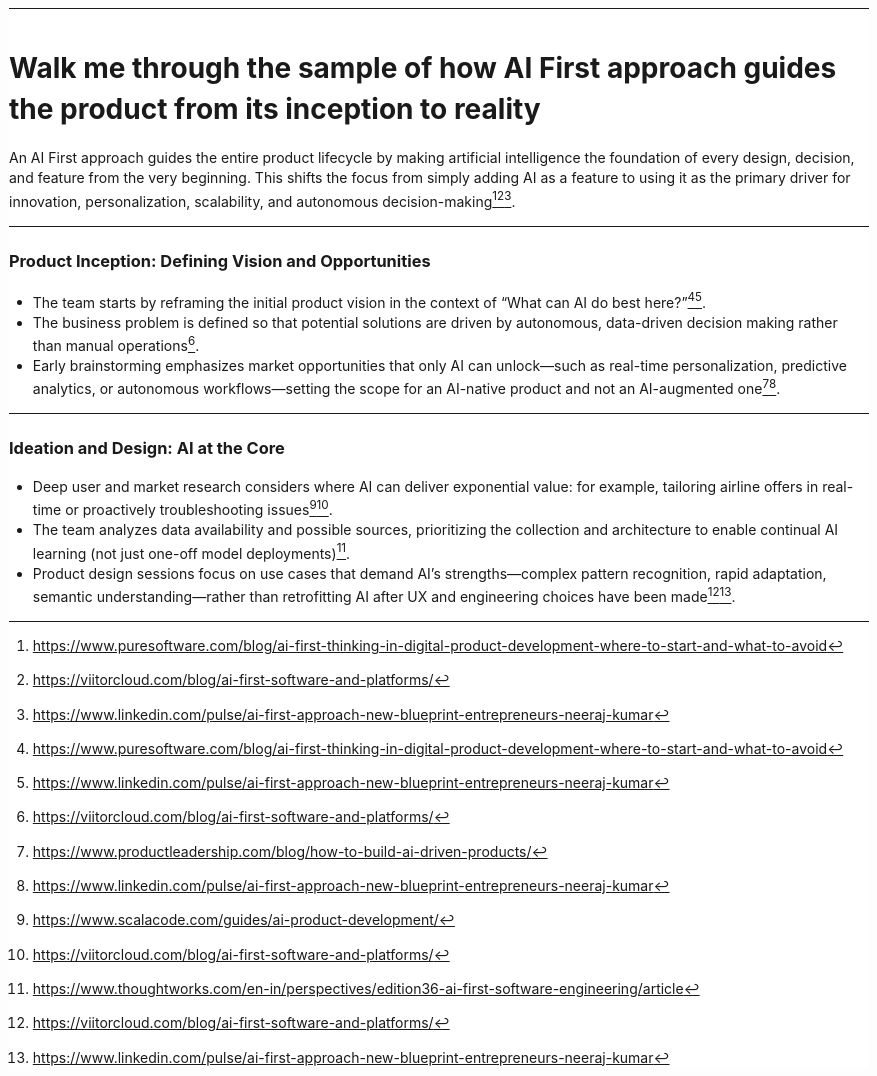 [^3_6]: https://apphaus.sap.com/resource/business-ai-explore-workshop

[^3_7]: https://www.wave-access.com/Content/pdf/consulting/ai-strategy-workshop.pdf

[^3_8]: https://www.moveworks.com/us/en/resources/blog/what-is-enterprise-ai-transformation

[^3_9]: https://events.redhat.com/profile/form/index.cfm?PKformID=0x14963847f01

[^3_10]: https://2025.b2bsoftwaredays.com/page-3041

[^3_11]: https://interreg-baltic.eu/event/development-workshop-creating-a-high-quality-project-platform-application/

[^3_12]: https://miro.com/miroverse/ai-canvas/

[^3_13]: https://www.rapidcanvas.ai/blogs/business-operations-ai-workshop

[^3_14]: https://miro.com/miroverse/workshop-agenda-builder/

[^3_15]: https://app.therundown.ai/workshops/template-first-ai-workflows-from-messy-data-to-perfect-documentation

[^3_16]: https://fivedottwelve.com/blog/how-to-plan-and-manage-workshops-for-software-development/

[^3_17]: https://miro.com/miroverse/the-aifirst-startup-canvas/

[^3_18]: https://graip.ai/ai-workshop

[^3_19]: https://www.microsoft.com/en-us/power-platform/training-workshops

[^3_20]: https://www.figma.com/community/file/1511482441633834843/ai-clear-workshop

[^3_21]: https://azuremarketplace.microsoft.com/en-us/marketplace/consulting-services/coeo.coeo_ai_transformation_workshop

[^3_22]: https://www.netcall.com/blog/process-workshop-agenda/

[^3_23]: https://slidesgo.com/theme/ai-essentials-workshop

[^3_24]: https://www.hso.com/consultancy-offering/ai-driven-transformation-workshop

[^3_25]: https://riwers.io/en/blog/ai-workshop/

[^3_26]: https://paelladoc.com/blog/ai-first-development-framework-guide/

[^3_27]: https://www.softkraft.co/enterprise-ai-transformation/

[^3_28]: https://www.makingdatamistakes.com/ai-first-development/

[^3_29]: https://miro.com/miroverse/ai-transformation-canvas-template/

[^3_30]: https://upstackstudio.com/blog/building-ai-software/

[^3_31]: https://www.ideas2it.com/blogs/ai-transformation-enterprise-mandate

[^3_32]: https://www.statworx.com/en/ai-strategy-workshop

[^3_33]: https://codelabs.developers.google.com/sdlc/instructions

[^3_34]: https://learn.microsoft.com/en-us/azure/cloud-adoption-framework/scenarios/ai/strategy

[^3_35]: https://www.thoughtworks.com/en-in/insights/blog/generative-ai/Building-an-AI-first-platform-strategy

[^3_36]: https://miro.com/miroverse/ai-transformation/

[^3_37]: https://www.flexential.com/lp/ai-strategy

[^3_38]: https://fait.ai/how-to-architect-an-ai-first-platform/

[^3_39]: https://ppl-ai-code-interpreter-files.s3.amazonaws.com/web/direct-files/a00b60da48e0b843f1463f7f32fde4fc/136cb505-4d50-4363-aebe-f527339e087c/f4d5f2f5.md


---

# Walk me through the sample of how AI First approach guides the product from its inception to reality

An AI First approach guides the entire product lifecycle by making artificial intelligence the foundation of every design, decision, and feature from the very beginning. This shifts the focus from simply adding AI as a feature to using it as the primary driver for innovation, personalization, scalability, and autonomous decision-making[^4_1][^4_2][^4_3].

***

### Product Inception: Defining Vision and Opportunities

- The team starts by reframing the initial product vision in the context of “What can AI do best here?”[^4_1][^4_3].
- The business problem is defined so that potential solutions are driven by autonomous, data-driven decision making rather than manual operations[^4_2].
- Early brainstorming emphasizes market opportunities that only AI can unlock—such as real-time personalization, predictive analytics, or autonomous workflows—setting the scope for an AI-native product and not an AI-augmented one[^4_4][^4_3].

***

### Ideation and Design: AI at the Core

- Deep user and market research considers where AI can deliver exponential value: for example, tailoring airline offers in real-time or proactively troubleshooting issues[^4_5][^4_2].
- The team analyzes data availability and possible sources, prioritizing the collection and architecture to enable continual AI learning (not just one-off model deployments)[^4_6].
- Product design sessions focus on use cases that demand AI’s strengths—complex pattern recognition, rapid adaptation, semantic understanding—rather than retrofitting AI after UX and engineering choices have been made[^4_2][^4_3].


[^1_1]: https://aimagazine.com/articles/how-ai-is-transforming-the-airline-industry
[^1_2]: https://pros.com/learn/airline-retail/agentic-ai-next-leap-airline-offer-creation-revenue-management/
[^1_3]: https://www.fetcherr.io/blog/dynamic-pricing-in-aviation
[^1_4]: https://blogs.infosys.com/digital-experience/emerging-technologies/transforming-airline-industry-using-agentic-ai.html
[^1_5]: https://pros.com/learn/blog/airline-offer-management-value/
[^1_6]: https://www.bainsight.com/blog/what-is-ai-enablement/
[^1_7]: https://cyclotron.com/post/enablement-vs-adoption-the-two-pillars-of-ai-success/
[^1_8]: https://www.sabre.com/insights/personalized-retailing-an-airline-roadmap-to-revenue-growth/
[^1_9]: https://itsoli.ai/ai-first-vs-ai-augmented-choosing-the-right-model/
[^1_10]: https://www.nucleoo.com/applying-ai-vs-becoming-an-ai-first-organisation/
[^1_11]: https://www.endava.com/insights/articles/ai-driven-personalisation-a-winning-passenger-experience
[^1_12]: https://www.oag.com/blog/three-smart-ways-airlines-are-using-ai-to-improve-operations-in-august-2025
[^1_13]: https://www.linkedin.com/pulse/cloud-computing-ai-enablers-modern-airline-retailing-kanakousakis-f28qf
[^1_14]: https://infohybrid.com/insight/ai-powered-airline-personalization.html
[^1_15]: https://www.datalex.com/our-solutions/offer/
[^1_16]: https://rasa.com/blog/conversational-ai-for-airlines/
[^1_17]: https://www.sabre.com/insights/5-things-you-need-to-know-about-offer-management/
[^1_18]: https://www.ascendstl.com/press/ai-enabled-and-ai-first-whats-the-difference
[^1_19]: https://addepto.com/blog/hyper-personalization-in-aviation-and-airline-industry-ai-use-cases-beyond-basic-recommendations/
[^1_20]: https://www.solulab.com/ai-first-vs-ai-enabled/
[^1_21]: https://tnmt.com/airline-ai-strategies/
[^1_22]: https://pros.com/learn/blog/unlocking-airline-value-offer-order-management/
[^1_23]: https://www.scientia.global/gopal-ranganathan-the-use-of-artificial-intelligence-in-personalised-airline-services/
[^1_24]: https://w3.accelya.com/resources/infographics/how-ai-delivers-real-roi-for-airlines-flx-aiviator-at-a-glance/
[^1_25]: https://www.linkedin.com/pulse/ai-first-vs-ai-enabled-investment-framework-serhat-pala-7tewc
[^1_26]: https://skift.com/2024/07/29/unlocking-the-power-of-ai-innovation-in-airline-retailing/
[^1_27]: https://www.manticpoint.com/blog/personalization-for-traveler-or-airlines
[^1_28]: https://pros.com/learn/blog/offers-and-orders-transformation-modern-airline-retailing-with-pros/
[^1_29]: https://www.bcg.com/publications/2016/marketing-sales-technology-digital-its-high-times-airlines-got-personal
[^1_30]: https://www.jdsupra.com/legalnews/navigating-the-complex-pathway-to-5496111/
[^1_31]: https://www.wipro.com/blogs/atul-bhal/personalize-airline-customer-loyalty-programs-with-amazon-personalize/
[^1_32]: https://www.accenture.com/content/dam/accenture/final/accenture-com/document-3/Accenture-Retail-Led-Future-Airlines.pdf
[^1_33]: https://www.liveperson.com/blog/airline-digital-transformation/
[^1_34]: https://www.mckinsey.com/industries/travel/our-insights/ready-for-takeoff-the-airline-retailing-opportunity
[^1_35]: https://babelgroup.com/en/digital-transformation-and-hyper-personalization-with-ai-in-air-transport-and-predictive-tourism/
[^1_36]: https://www.bcg.com/publications/2024/can-airlines-accelerate-transition-to-modern-retailing
[^3_1]: https://creatoreconomy.so/p/steal-this-ai-workshop-playbook-to-get-your-team-prototyping-in-60-min
[^3_2]: https://onstrategyhq.com/resources/ai-transformation-workshop/
[^3_3]: https://fpov.com/ai-strategy-workshop/
[^3_4]: https://www.infotech.com/research/ss/build-your-ai-strategy-roadmap
[^3_5]: https://www.hpe.com/emea_europe/en/services/hpe-artificial-intelligence-transformation-workshop.html
[^4_1]: https://www.puresoftware.com/blog/ai-first-thinking-in-digital-product-development-where-to-start-and-what-to-avoid
[^4_2]: https://viitorcloud.com/blog/ai-first-software-and-platforms/
[^4_3]: https://www.linkedin.com/pulse/ai-first-approach-new-blueprint-entrepreneurs-neeraj-kumar
[^4_4]: https://www.productleadership.com/blog/how-to-build-ai-driven-products/
[^4_5]: https://www.scalacode.com/guides/ai-product-development/
[^4_6]: https://www.thoughtworks.com/en-in/perspectives/edition36-ai-first-software-engineering/article
[^4_7]: https://www.thoughtworks.com/en-in/insights/articles/Building-an-AI-first-platform-strategy
[^4_8]: https://www.siddharthbharath.com/refound-become-ai-first/
[^4_9]: https://www.datascience-pm.com/ai-lifecycle/
[^4_10]: https://www.paloaltonetworks.com/cyberpedia/ai-development-lifecycle
[^4_11]: https://asana.com/resources/product-development-process
[^4_12]: https://ai.plainenglish.io/the-ai-product-development-lifecycle-from-concept-to-commercialization-a2ec7a4e8da4
[^4_13]: https://www.mckinsey.com/industries/technology-media-and-telecommunications/our-insights/how-an-ai-enabled-software-product-development-life-cycle-will-fuel-innovation
[^4_14]: https://www.datatobiz.com/blog/our-ai-product-development-process-a-behind-the-scenes-look/
[^4_15]: https://www.leewayhertz.com/ai-in-product-development/
[^4_16]: https://community.nasscom.in/communities/project-management/how-ai-supercharges-end-end-project-development
[^4_17]: https://kanerika.com/blogs/ai-in-product-development/
[^4_18]: https://www.bcg.com/publications/2025/ai-first-consumer-products-company
[^4_19]: https://www.infosys.com/iki/perspectives/agentic-ai-software-development.html
[^4_20]: https://www.airtribe.live/courses/product-management-launchpad
[^5_1]: https://www.leewayhertz.com/ai-in-product-development/
[^5_2]: https://www.jamasoftware.com/blog/the-role-of-ai-in-product-development-a-glimpse-into-the-near-future/
[^5_3]: https://positiwise.com/blog/ai-powered-product-development-stats-impact-benefits-and-drawbacks
[^5_4]: https://zeda.io/blog/product-management-with-ai
[^5_5]: https://www.talentica.com/blogs/ai-in-product-development/
[^5_6]: https://www.romanpichler.com/blog/ai-and-product-strategy/
[^5_7]: https://www.aubergine.co/insights/guide-to-ai-powered-product-development
[^5_8]: https://www.productleadership.com/blog/integrate-ai-into-your-product-strategy-and-build-intelligent-products-for-the-future/
[^5_9]: https://productschool.com/blog/artificial-intelligence/ai-product-strategy
[^5_10]: https://www.n-ix.com/ai-in-product-development/
[^5_11]: https://www.charterglobal.com/how-ai-powered-product-development-life-cycles-are-accelerating-digital-innovation/
[^5_12]: https://www.rishabhsoft.com/blog/ai-in-product-development
[^5_13]: https://www.buzzybrains.com/blog/benefits-of-using-artificial-intelligence-in-product-development/
[^5_14]: https://www.kenwayconsulting.com/blog/how-artificial-intelligence-is-transforming-product-development/
[^5_15]: https://kanerika.com/blogs/ai-in-product-development/
[^5_16]: https://www.sciencedirect.com/science/article/pii/S0304405X2300185X
[^5_17]: https://binmile.com/blog/outsourced-product-development-with-ai/
[^5_18]: https://online.uc.edu/blog/business-benefits-artificial-intelligence-ai/
[^5_19]: https://www.mckinsey.com/industries/technology-media-and-telecommunications/our-insights/how-an-ai-enabled-software-product-development-life-cycle-will-fuel-innovation
[^5_20]: https://shoolini.online/blog/ai-integration-in-business-strategies/
[^6_1]: https://www.endava.com/insights/articles/ai-driven-personalisation-a-winning-passenger-experience
[^6_2]: https://www.mckinsey.com/capabilities/growth-marketing-and-sales/our-insights/the-value-of-getting-personalization-right-or-wrong-is-multiplying
[^6_3]: https://superagi.com/hyper-personalization-in-action-real-world-case-studies-of-ai-driven-sales-success-in-2025/
[^6_4]: https://www.wns.com/perspectives/blogs/the-future-of-airline-revenue-management-insights-strategies-and-growth-levers
[^6_5]: https://monetate.com/resources/blog/airline-industry-trends-to-help-your-ecommerce-sales-soar/
[^6_6]: https://frizbit.com/blog/hyper-personalisation-examples/
[^6_7]: https://addepto.com/blog/hyper-personalization-in-aviation-and-airline-industry-ai-use-cases-beyond-basic-recommendations/
[^6_8]: https://useinsider.com/roi-of-personalization/
[^6_9]: https://superagi.com/case-study-how-ai-driven-personalization-boosted-conversion-rates-for-a-b2b-sales-team-in-2025/
[^6_10]: https://www.celebrus.com/case-study-airline-increases-revenue
[^6_11]: https://www.lemnisk.co/blog/boosting-airline-revenue-cdp/
[^6_12]: https://www.brandxr.io/ai-powered-personalization-personalized-customer-experiences-at-scale
[^6_13]: https://www.dynamicyield.com/examples/industry/travel/
[^6_14]: https://maccelerator.la/en/blog/entrepreneurship/ai-powered-customer-personalization-case-studies-from-successful-startups/
[^6_15]: https://mize.tech/blog/ai-in-tourism-marketing-hyper-personalization-and-more-bookings/
[^6_16]: https://www.ibm.com/think/topics/ai-personalization
[^6_17]: https://www.coforge.com/what-we-know/blog/how-personalization-can-impact-airline-ancillary-revenue-models
[^6_18]: https://www.amraandelma.com/ai-personalization-statistics/
[^6_19]: https://www.envive.ai/post/ai-personalization-in-ecommerce-lift-statistics
[^6_20]: https://www.bloomreach.com/en/blog/ai-personalization-5-examples-business-challenges
[^7_1]: https://arxiv.org/html/2504.03708v1
[^7_2]: https://www.e2enetworks.com/blog/reducing-inference-times-on-llms-by-80
[^7_3]: https://nebius.com/blog/posts/inference-optimization-techniques-solutions
[^7_4]: https://www.rtinsights.com/designing-low-latency-systems-for-real-time-flight-availability/
[^7_5]: https://arxiv.org/pdf/2412.06874.pdf
[^7_6]: https://aws.amazon.com/blogs/machine-learning/reduce-conversational-ai-response-time-through-inference-at-the-edge-with-aws-local-zones/
[^7_7]: https://papers.ssrn.com/sol3/papers.cfm?abstract_id=5011991
[^7_8]: https://developer.nvidia.com/blog/an-introduction-to-speculative-decoding-for-reducing-latency-in-ai-inference/
[^7_9]: https://www.hashmeta.ai/blog/response-time-revolution-how-ai-first-companies-achieve-sub-60-second-resolution
[^7_10]: https://knowmax.ai/blog/first-response-time/
[^7_11]: https://uxify.com/blog/post/artificial-intelligence-optimization-website-speed
[^7_12]: https://www.ibm.com/think/topics/ai-in-operations-management
[^7_13]: https://www.gorgias.com/blog/first-response-time
[^7_14]: https://www.softwebsolutions.com/resources/ai-analytics-for-application-performance-optimization.html
[^7_15]: https://www.infosys.com/services/data-ai-topaz.html
[^7_16]: https://emitrr.com/blog/ai-for-operations-management/
[^7_17]: https://www.striim.com/blog/airline-customer-journeys-ai-data/
[^7_18]: https://www.genpact.com/insight/reimagining-order-management-with-ai-move-beyond-efficiency-and-productivity
[^7_19]: https://www.rapidinnovation.io/post/ai-agents-travel-recommendation-engine
[^7_20]: https://api7.ai/blog/how-ai-first-api-management-is-leading-the-way
[^8_1]: https://blogs.infosys.com/digital-experience/emerging-technologies/transforming-airline-industry-using-agentic-ai.html
[^8_2]: https://pros.com/learn/airline-retail/agentic-ai-next-leap-airline-offer-creation-revenue-management/
[^8_3]: https://www.linkedin.com/pulse/ai-driven-loyalty-aviation-crafting-personalized-frequent-pandey-v5jnc
[^8_4]: https://www.airindia.com/in/en/newsroom/press-release/Air-India-launches-AI-driven-eZ-Booking.html
[^8_5]: https://www.mckinsey.com/industries/travel/our-insights/remapping-travel-with-agentic-ai
[^8_6]: https://aws.amazon.com/blogs/machine-learning/reduce-conversational-ai-response-time-through-inference-at-the-edge-with-aws-local-zones/
[^8_7]: https://www.striim.com/blog/airline-customer-journeys-ai-data/
[^8_8]: https://pros.com/learn/blog/industry-perspective-offer-order-management-journey/
[^8_9]: https://aimagazine.com/articles/how-ai-is-transforming-the-airline-industry
[^8_10]: https://www.infosys.com/services/adm/documents/application-management.pdf
[^8_11]: https://www.kasmodigital.com/winning-customer-loyalty-why-airline-loyalty-programs-need-to-be-reimagined/
[^8_12]: https://aws.amazon.com/blogs/smb/reimagining-the-customer-experience-with-real-time-ai-powered-solutions/
[^8_13]: https://www.allerin.com/blog/improving-customer-loyalty-how-airlines-can-use-ai-driven-recommendations
[^8_14]: https://developers.googleblog.com/en/fully-reimagined-ai-first-google-colab/
[^8_15]: https://www.softclouds.com/blogs/elevating-cx-for-airlines-with-ai-in-2025.html
[^8_16]: https://www.oag.com/blog/redefining-loyalty-next-frontier-traveler-relationships
[^8_17]: https://www.prnewswire.com/news-releases/welcome-to-the-new-workday-a-reimagined-user-experience-powered-by-ai-302249982.html
[^8_18]: https://www.liveperson.com/blog/airline-digital-transformation/
[^8_19]: https://almonds.ai/loyalty-programs-in-the-airline-industry-existing-and-emerging-trends-in-india/
[^8_20]: https://www.infosys.com/newsroom/press-releases/2023/enterprises-generative-ai.html
[^8_21]: https://www.genesys.com/en-gb/blog/post/the-transformation-of-airline-customer-experience-the-rise-of-ai
[^9_1]: https://www.leewayhertz.com/ai-in-product-development/
[^9_2]: https://www.linkedin.com/pulse/ai-driven-loyalty-aviation-crafting-personalized-frequent-pandey-v5jnc
[^9_3]: https://www.allerin.com/blog/improving-customer-loyalty-how-airlines-can-use-ai-driven-recommendations
[^9_4]: https://www.striim.com/blog/airline-customer-journeys-ai-data/
[^9_5]: https://www.e2enetworks.com/blog/reducing-inference-times-on-llms-by-80
[^9_6]: https://aws.amazon.com/blogs/machine-learning/reduce-conversational-ai-response-time-through-inference-at-the-edge-with-aws-local-zones/
[^10_1]: https://blogs.infosys.com/digital-experience/emerging-technologies/transforming-airline-industry-using-agentic-ai.html
[^10_2]: https://www.linkedin.com/pulse/ai-driven-loyalty-aviation-crafting-personalized-frequent-pandey-v5jnc
[^10_3]: https://www.mckinsey.com/industries/travel/our-insights/remapping-travel-with-agentic-ai
[^10_4]: https://aws.amazon.com/blogs/machine-learning/reduce-conversational-ai-response-time-through-inference-at-the-edge-with-aws-local-zones/
[^10_5]: https://pros.com/learn/airline-retail/agentic-ai-next-leap-airline-offer-creation-revenue-management/
[^11_1]: https://blogs.infosys.com/digital-experience/emerging-technologies/transforming-airline-industry-using-agentic-ai.html
[^11_2]: https://pros.com/learn/airline-retail/agentic-ai-next-leap-airline-offer-creation-revenue-management/
[^11_3]: https://www.linkedin.com/pulse/ai-driven-loyalty-aviation-crafting-personalized-frequent-pandey-v5jnc
[^12_1]: https://blogs.infosys.com/digital-experience/emerging-technologies/transforming-airline-industry-using-agentic-ai.html
[^12_2]: https://www.linkedin.com/pulse/ai-driven-loyalty-aviation-crafting-personalized-frequent-pandey-v5jnc
[^12_3]: https://www.mckinsey.com/industries/travel/our-insights/remapping-travel-with-agentic-ai
[^12_4]: https://aws.amazon.com/blogs/machine-learning/reduce-conversational-ai-response-time-through-inference-at-the-edge-with-aws-local-zones/
[^12_5]: https://www.e2enetworks.com/blog/reducing-inference-times-on-llms-by-80
[^12_6]: https://pros.com/learn/airline-retail/agentic-ai-next-leap-airline-offer-creation-revenue-management/
[^12_7]: https://www.airindia.com/in/en/newsroom/press-release/Air-India-launches-AI-driven-eZ-Booking.html
[^13_1]: https://blogs.infosys.com/digital-experience/emerging-technologies/transforming-airline-industry-using-agentic-ai.html
[^13_2]: https://www.linkedin.com/pulse/ai-driven-loyalty-aviation-crafting-personalized-frequent-pandey-v5jnc
[^13_3]: https://www.mckinsey.com/industries/travel/our-insights/remapping-travel-with-agentic-ai
[^13_4]: https://pros.com/learn/airline-retail/agentic-ai-next-leap-airline-offer-creation-revenue-management/
[^14_1]: https://blogs.infosys.com/digital-experience/emerging-technologies/transforming-airline-industry-using-agentic-ai.html
[^14_2]: https://www.linkedin.com/pulse/ai-driven-loyalty-aviation-crafting-personalized-frequent-pandey-v5jnc
[^14_3]: https://www.mckinsey.com/industries/travel/our-insights/remapping-travel-with-agentic-ai
[^14_4]: https://www.airindia.com/in/en/newsroom/press-release/Air-India-launches-AI-driven-eZ-Booking.html
[^15_1]: https://blogs.infosys.com/digital-experience/emerging-technologies/transforming-airline-industry-using-agentic-ai.html
[^15_2]: https://www.linkedin.com/pulse/ai-driven-loyalty-aviation-crafting-personalized-frequent-pandey-v5jnc
[^15_3]: https://www.mckinsey.com/industries/travel/our-insights/remapping-travel-with-agentic-ai
[^16_1]: https://blogs.infosys.com/digital-experience/emerging-technologies/transforming-airline-industry-using-agentic-ai.html
[^16_2]: https://www.linkedin.com/pulse/ai-driven-loyalty-aviation-crafting-personalized-frequent-pandey-v5jnc
[^16_3]: https://www.mckinsey.com/industries/travel/our-insights/remapping-travel-with-agentic-ai
[^16_4]: https://www.striim.com/blog/airline-customer-journeys-ai-data/
[^17_1]: https://blogs.infosys.com/digital-experience/emerging-technologies/transforming-airline-industry-using-agentic-ai.html
[^17_2]: https://www.linkedin.com/pulse/ai-driven-loyalty-aviation-crafting-personalized-frequent-pandey-v5jnc
[^17_3]: https://www.mckinsey.com/industries/travel/our-insights/remapping-travel-with-agentic-ai
[^18_1]: https://blogs.infosys.com/digital-experience/emerging-technologies/transforming-airline-industry-using-agentic-ai.html
[^18_2]: https://www.linkedin.com/pulse/ai-driven-loyalty-aviation-crafting-personalized-frequent-pandey-v5jnc
[^18_3]: https://www.mckinsey.com/industries/travel/our-insights/remapping-travel-with-agentic-ai
[^19_1]: https://blogs.infosys.com/digital-experience/emerging-technologies/transforming-airline-industry-using-agentic-ai.html
[^19_2]: https://www.linkedin.com/pulse/ai-driven-loyalty-aviation-crafting-personalized-frequent-pandey-v5jnc
[^19_3]: https://www.mckinsey.com/industries/travel/our-insights/remapping-travel-with-agentic-ai
[^19_4]: https://www.airindia.com/in/en/newsroom/press-release/Air-India-launches-AI-driven-eZ-Booking.html
[^20_1]: https://blogs.infosys.com/digital-experience/emerging-technologies/transforming-airline-industry-using-agentic-ai.html
[^20_2]: https://www.linkedin.com/pulse/ai-driven-loyalty-aviation-crafting-personalized-frequent-pandey-v5jnc
[^20_3]: https://www.mckinsey.com/industries/travel/our-insights/remapping-travel-with-agentic-ai
[^21_1]: https://blogs.infosys.com/digital-experience/emerging-technologies/transforming-airline-industry-using-agentic-ai.html
[^21_2]: https://www.linkedin.com/pulse/ai-driven-loyalty-aviation-crafting-personalized-frequent-pandey-v5jnc
[^21_3]: https://www.mckinsey.com/industries/travel/our-insights/remapping-travel-with-agentic-ai
[^22_1]: https://blogs.infosys.com/digital-experience/emerging-technologies/transforming-airline-industry-using-agentic-ai.html
[^22_2]: https://www.linkedin.com/pulse/ai-driven-loyalty-aviation-crafting-personalized-frequent-pandey-v5jnc
[^22_3]: https://www.mckinsey.com/industries/travel/our-insights/remapping-travel-with-agentic-ai
[^23_1]: https://blogs.infosys.com/digital-experience/emerging-technologies/transforming-airline-industry-using-agentic-ai.html
[^23_2]: https://www.linkedin.com/pulse/ai-driven-loyalty-aviation-crafting-personalized-frequent-pandey-v5jnc
[^23_3]: https://www.mckinsey.com/industries/travel/our-insights/remapping-travel-with-agentic-ai
[^24_1]: https://blogs.infosys.com/digital-experience/emerging-technologies/transforming-airline-industry-using-agentic-ai.html
[^24_2]: https://www.linkedin.com/pulse/ai-driven-loyalty-aviation-crafting-personalized-frequent-pandey-v5jnc
[^24_3]: https://www.mckinsey.com/industries/travel/our-insights/remapping-travel-with-agentic-ai
[^25_1]: https://blogs.infosys.com/digital-experience/emerging-technologies/transforming-airline-industry-using-agentic-ai.html
[^25_2]: https://www.linkedin.com/pulse/ai-driven-loyalty-aviation-crafting-personalized-frequent-pandey-v5jnc
[^25_3]: https://www.mckinsey.com/industries/travel/our-insights/remapping-travel-with-agentic-ai
[^26_1]: https://blogs.infosys.com/digital-experience/emerging-technologies/transforming-airline-industry-using-agentic-ai.html
[^26_2]: https://www.linkedin.com/pulse/ai-driven-loyalty-aviation-crafting-personalized-frequent-pandey-v5jnc
[^26_3]: https://www.mckinsey.com/industries/travel/our-insights/remapping-travel-with-agentic-ai
[^27_1]: https://blogs.infosys.com/digital-experience/emerging-technologies/transforming-airline-industry-using-agentic-ai.html
[^27_2]: https://www.linkedin.com/pulse/ai-driven-loyalty-aviation-crafting-personalized-frequent-pandey-v5jnc
[^27_3]: https://www.mckinsey.com/industries/travel/our-insights/remapping-travel-with-agentic-ai
[^28_1]: https://blogs.infosys.com/digital-experience/emerging-technologies/transforming-airline-industry-using-agentic-ai.html
[^28_2]: https://www.linkedin.com/pulse/ai-driven-loyalty-aviation-crafting-personalized-frequent-pandey-v5jnc
[^28_3]: https://www.mckinsey.com/industries/travel/our-insights/remapping-travel-with-agentic-ai
[^29_1]: https://blogs.infosys.com/digital-experience/emerging-technologies/transforming-airline-industry-using-agentic-ai.html
[^29_2]: https://pros.com/learn/airline-retail/agentic-ai-next-leap-airline-offer-creation-revenue-management/
[^29_3]: https://www.linkedin.com/pulse/ai-driven-loyalty-aviation-crafting-personalized-frequent-pandey-v5jnc
[^29_4]: https://www.mckinsey.com/industries/travel/our-insights/remapping-travel-with-agentic-ai